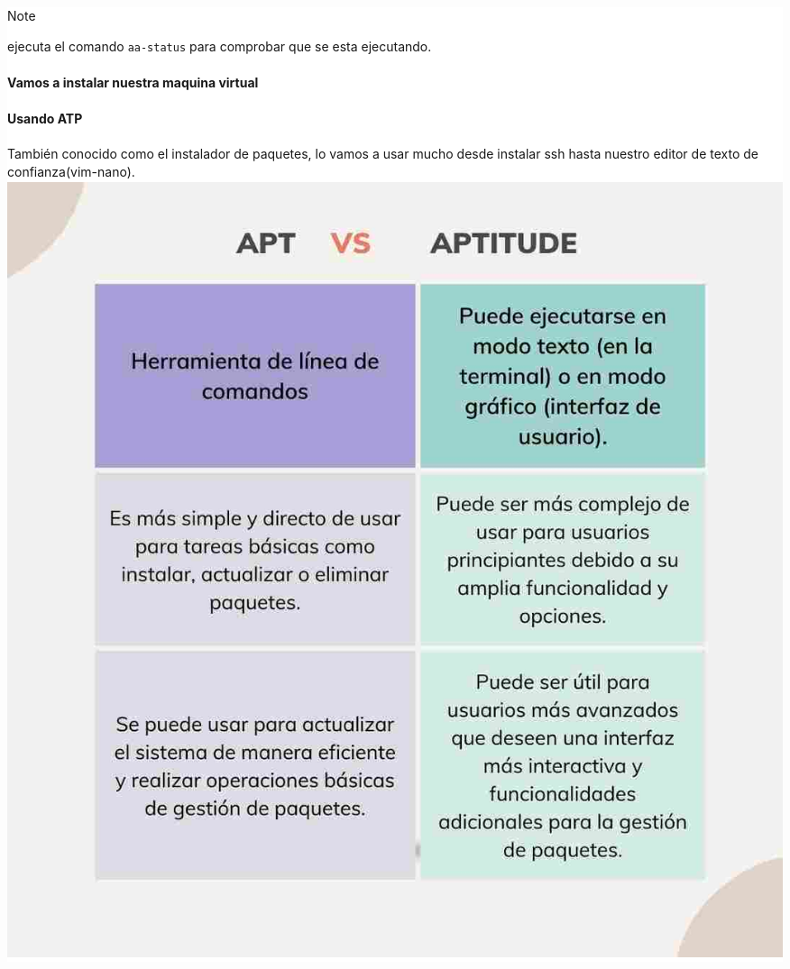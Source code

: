 > [!note]
> ejecuta el comando ```aa-status``` para comprobar que se esta ejecutando.
#### Vamos a instalar nuestra maquina virtual

#### Usando ATP
También conocido como el instalador de paquetes, lo vamos a usar mucho desde instalar ssh hasta nuestro editor de texto de confianza(vim-nano).
![ATP](https://github.com/abbyenredes/42-Madrid-Cursus/blob/main/01_Born2beroot/img/APT.jpg)
